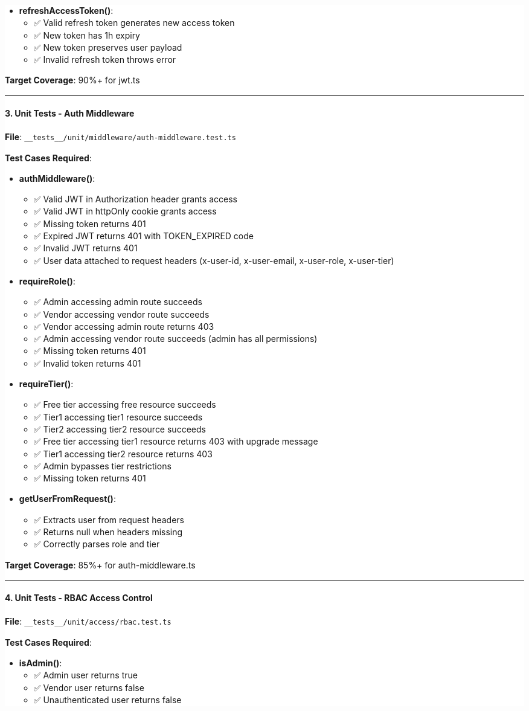 - **refreshAccessToken()**:
  - ✅ Valid refresh token generates new access token
  - ✅ New token has 1h expiry
  - ✅ New token preserves user payload
  - ✅ Invalid refresh token throws error

**Target Coverage**: 90%+ for jwt.ts

---

#### 3. Unit Tests - Auth Middleware
**File**: `__tests__/unit/middleware/auth-middleware.test.ts`

**Test Cases Required**:
- **authMiddleware()**:
  - ✅ Valid JWT in Authorization header grants access
  - ✅ Valid JWT in httpOnly cookie grants access
  - ✅ Missing token returns 401
  - ✅ Expired JWT returns 401 with TOKEN_EXPIRED code
  - ✅ Invalid JWT returns 401
  - ✅ User data attached to request headers (x-user-id, x-user-email, x-user-role, x-user-tier)

- **requireRole()**:
  - ✅ Admin accessing admin route succeeds
  - ✅ Vendor accessing vendor route succeeds
  - ✅ Vendor accessing admin route returns 403
  - ✅ Admin accessing vendor route succeeds (admin has all permissions)
  - ✅ Missing token returns 401
  - ✅ Invalid token returns 401

- **requireTier()**:
  - ✅ Free tier accessing free resource succeeds
  - ✅ Tier1 accessing tier1 resource succeeds
  - ✅ Tier2 accessing tier2 resource succeeds
  - ✅ Free tier accessing tier1 resource returns 403 with upgrade message
  - ✅ Tier1 accessing tier2 resource returns 403
  - ✅ Admin bypasses tier restrictions
  - ✅ Missing token returns 401

- **getUserFromRequest()**:
  - ✅ Extracts user from request headers
  - ✅ Returns null when headers missing
  - ✅ Correctly parses role and tier

**Target Coverage**: 85%+ for auth-middleware.ts

---

#### 4. Unit Tests - RBAC Access Control
**File**: `__tests__/unit/access/rbac.test.ts`

**Test Cases Required**:
- **isAdmin()**:
  - ✅ Admin user returns true
  - ✅ Vendor user returns false
  - ✅ Unauthenticated user returns false
